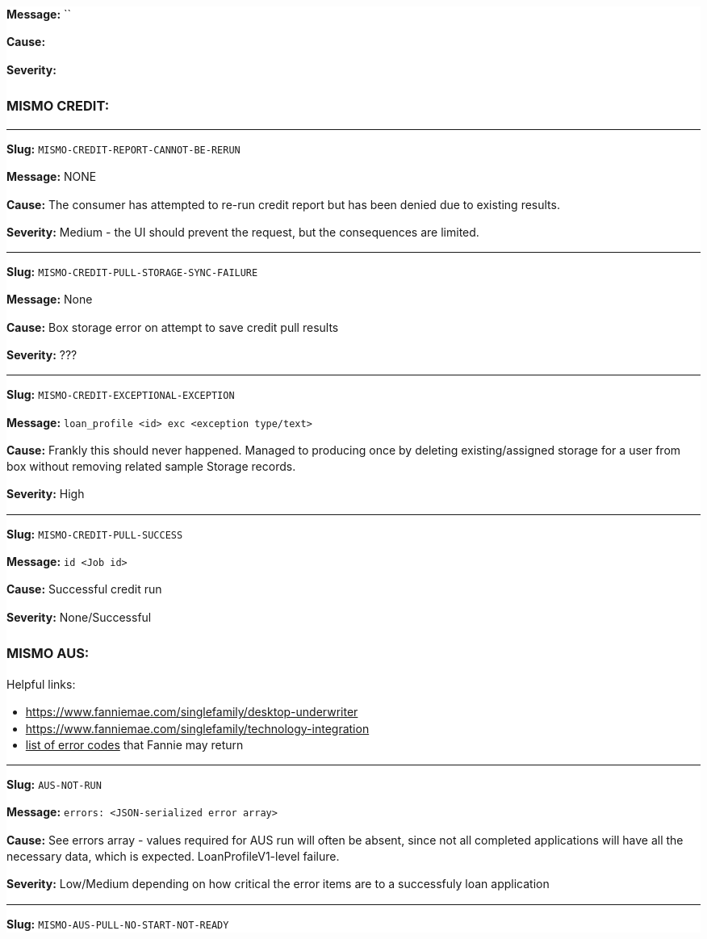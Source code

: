 __Message:__ ``

__Cause:__

__Severity:__
### MISMO CREDIT:
___
__Slug:__ `MISMO-CREDIT-REPORT-CANNOT-BE-RERUN`

__Message:__ NONE

__Cause:__ The consumer has attempted to re-run credit report but has been denied due to existing results.

__Severity:__ Medium - the UI should prevent the request, but the consequences are limited.
___
__Slug:__ `MISMO-CREDIT-PULL-STORAGE-SYNC-FAILURE`

__Message:__ None

__Cause:__ Box storage error on attempt to save credit pull results

__Severity:__ ???
___
__Slug:__ `MISMO-CREDIT-EXCEPTIONAL-EXCEPTION`

__Message:__ `loan_profile <id> exc <exception type/text>`

__Cause:__ Frankly this should never happened. Managed to producing once by deleting existing/assigned storage for a user from box without removing related sample Storage records.

__Severity:__ High
___
__Slug:__ `MISMO-CREDIT-PULL-SUCCESS`

__Message:__ `id <Job id>`

__Cause:__ Successful credit run

__Severity:__ None/Successful
### MISMO AUS:
Helpful links:
- https://www.fanniemae.com/singlefamily/desktop-underwriter
- https://www.fanniemae.com/singlefamily/technology-integration
- [list of error codes](https://www.fanniemae.com/content/technology_requirements/xis-do-du-error-codes.xls) that Fannie may return

___
__Slug:__ `AUS-NOT-RUN`

__Message:__ `errors: <JSON-serialized error array>`

__Cause:__ See errors array - values required for AUS run will often be absent, since not all completed applications will have all the necessary data, which is expected.  LoanProfileV1-level failure.

__Severity:__ Low/Medium depending on how critical the error items are to a successfuly loan application
___
__Slug:__ `MISMO-AUS-PULL-NO-START-NOT-READY`
